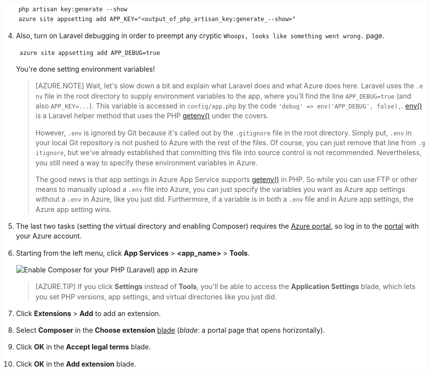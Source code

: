         php artisan key:generate --show
        azure site appsetting add APP_KEY="<output_of_php_artisan_key:generate_--show>"

4. Also, turn on Laravel debugging in order to preempt any cryptic `Whoops, looks like something went wrong.` page.

        azure site appsetting add APP_DEBUG=true

    You're done setting environment variables!
    
    >[AZURE.NOTE] Wait, let's slow down a bit and explain what Laravel does and what Azure does here. 
    Laravel uses the `.env` file in the root directory to supply environment variables to the app, where you'll find 
    the line `APP_DEBUG=true` (and also `APP_KEY=...`). This variable is accessed in `config/app.php` by the code 
    `'debug' => env('APP_DEBUG', false),`. [env()](https://laravel.com/docs/5.2/helpers#method-env) is a Laravel helper 
    method that uses the PHP [getenv()](http://php.net/manual/en/function.getenv.php) under the covers.
    >
    >However, `.env` is ignored by Git because it's called out by the `.gitignore` file in the root directory. Simply put, `.env` 
    in your local Git repository is not pushed to Azure with the rest of the files. Of course, you can just remove that line 
    from `.gitignore`, but we've already established that committing this file into source control is not recommended. Nevertheless, 
    you still need a way to specify these environment variables in Azure. 
    >
    >The good news is that app settings in Azure App Service supports [getenv()](http://php.net/manual/en/function.getenv.php) 
    in PHP. So while you can use FTP or other means to manually upload a `.env` file into Azure, you can just specify the variables
    you want as Azure app settings without a `.env` in Azure, like you just did. Furthermore, if a variable is in both a `.env` file 
    and in Azure app settings, the Azure app setting wins.     

4. The last two tasks (setting the virtual directory and enabling Composer) requires the [Azure portal](https://portal.azure.cn), so log in to 
the [portal](https://portal.azure.cn) with your Azure account.

4. Starting from the left menu, click **App Services** > **&lt;app_name>** > **Tools**.

    ![Enable Composer for your PHP (Laravel) app in Azure](./media/app-service-web-php-get-started/configure-composer-tools.png)
    
    >[AZURE.TIP] If you click **Settings** instead of **Tools**, you'll be able to access the **Application Settings** 
    blade, which lets you set PHP versions, app settings, and virtual directories like you just did. 
    
4. Click **Extensions** > **Add** to add an extension.

4. Select **Composer** in the **Choose extension** [blade](/documentation/articles/azure-portal-overview/) (*blade*: a portal page that opens horizontally).

4. Click **OK** in the **Accept legal terms** blade. 

5. Click **OK** in the **Add extension** blade.
